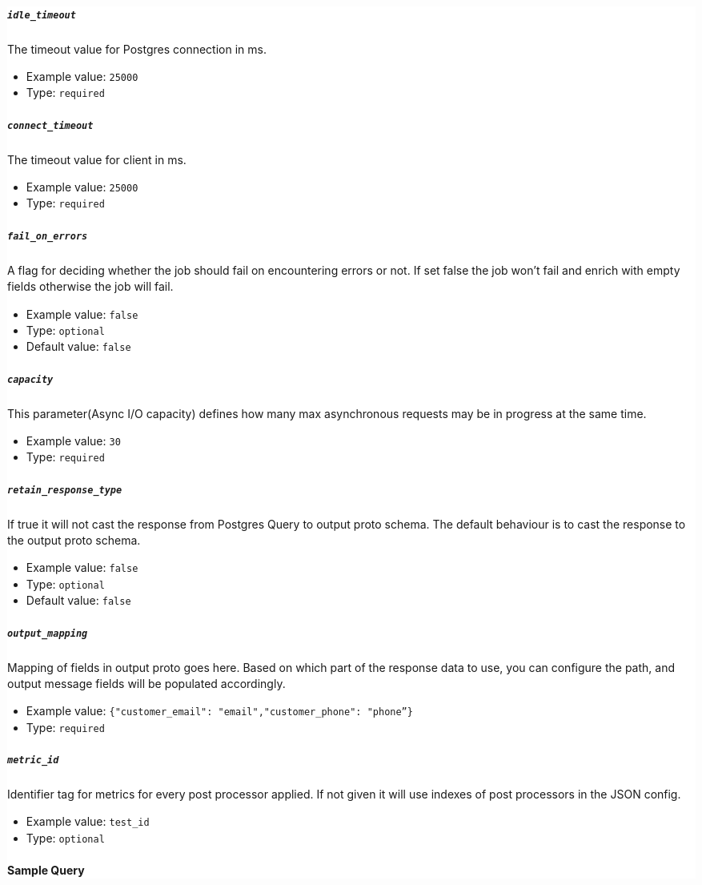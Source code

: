 ##### `idle_timeout`

The timeout value for Postgres connection in ms.

- Example value: `25000`
- Type: `required`

##### `connect_timeout`

The timeout value for client in ms.

- Example value: `25000`
- Type: `required`

##### `fail_on_errors`

A flag for deciding whether the job should fail on encountering errors or not. If set false the job won’t fail and enrich with empty fields otherwise the job will fail.

- Example value: `false`
- Type: `optional`
- Default value: `false`

##### `capacity`

This parameter(Async I/O capacity) defines how many max asynchronous requests may be in progress at the same time.

- Example value: `30`
- Type: `required`

##### `retain_response_type`

If true it will not cast the response from Postgres Query to output proto schema. The default behaviour is to cast the response to the output proto schema.

- Example value: `false`
- Type: `optional`
- Default value: `false`

##### `output_mapping`

Mapping of fields in output proto goes here. Based on which part of the response data to use, you can configure the path, and output message fields will be populated accordingly.

- Example value: `{"customer_email": "email","customer_phone": "phone”}`
- Type: `required`

##### `metric_id`

Identifier tag for metrics for every post processor applied. If not given it will use indexes of post processors in the JSON config.

- Example value: `test_id`
- Type: `optional`

#### Sample Query
